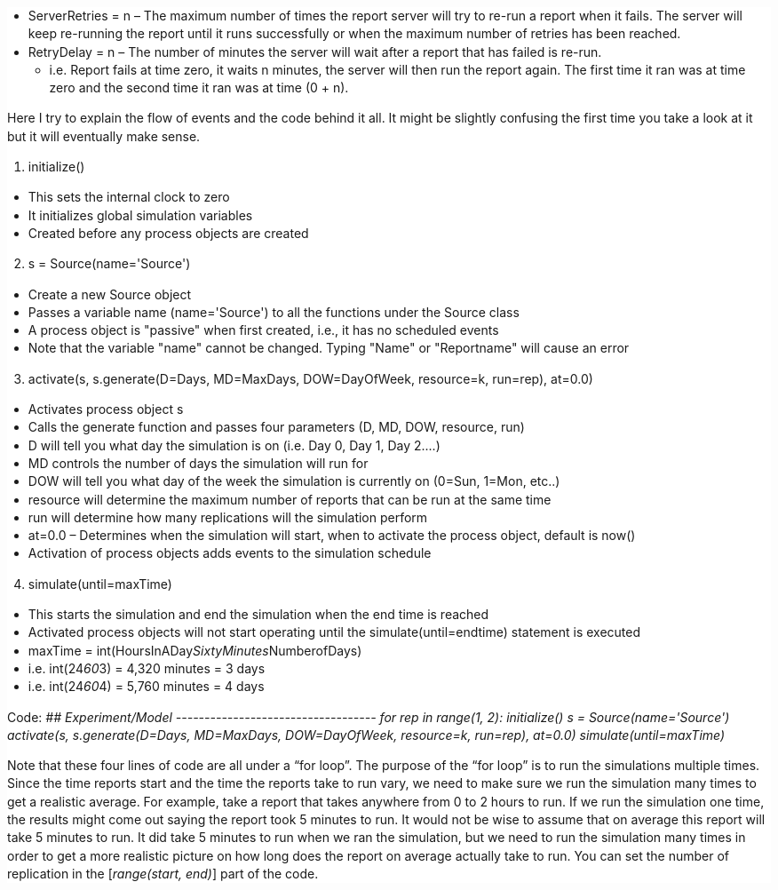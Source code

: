 - ServerRetries = n – The maximum number of times the report server will try to re-run a report when it fails. The server will keep re-running the report until it runs successfully or when the maximum number of retries has been reached.
- RetryDelay = n – The number of minutes the server will wait after a report that has failed is re-run.
    - i.e. Report fails at time zero, it waits n minutes, the server will then run the report again. The first time it ran was at time zero and the second time it ran was at time (0 + n).
        
Here I try to explain the flow of events and the code behind it all. It might be slightly confusing the first time you take a look at it but it will eventually make sense.

1. initialize()
- This sets the internal clock to zero
- It initializes global simulation variables
- Created before any process objects are created

2. s = Source(name='Source')
- Create a new Source object
- Passes a variable name (name='Source') to all the functions under the Source class
- A process object is "passive" when first created, i.e., it has no scheduled events
- Note that the variable "name" cannot be changed. Typing "Name" or "Reportname" will cause an error

3. activate(s, s.generate(D=Days, MD=MaxDays, DOW=DayOfWeek, resource=k, run=rep), at=0.0)
- Activates process object s
- Calls the generate function and passes four parameters (D, MD, DOW, resource, run)
- D will tell you what day the simulation is on (i.e. Day 0, Day 1, Day 2....)
- MD controls the number of days the simulation will run for
- DOW will tell you what day of the week the simulation is currently on (0=Sun, 1=Mon, etc..)
- resource will determine the maximum number of reports that can be run at the same time
- run will determine how many replications will the simulation perform
- at=0.0 – Determines when the simulation will start, when to activate the process object, default is now()
- Activation of process objects adds events to the simulation schedule

4. simulate(until=maxTime)
- This starts the simulation and end the simulation when the end time is reached
- Activated process objects will not start operating until the simulate(until=endtime) statement is executed
- maxTime = int(HoursInADay*SixtyMinutes*NumberofDays)
- i.e. int(24*60*3) = 4,320 minutes = 3 days
- i.e. int(24*60*4) = 5,760 minutes = 4 days

Code:
_## Experiment/Model -----------------------------------_
_for rep in range(1, 2):_
_initialize()_
_s = Source(name='Source')_
_activate(s, s.generate(D=Days, MD=MaxDays, DOW=DayOfWeek, resource=k,_
_run=rep), at=0.0)_
_simulate(until=maxTime)_

Note that these four lines of code are all under a “for loop”. The purpose of the “for loop” is to run the simulations multiple times. Since the time reports start and the time the reports take to run vary, we need to make sure we run the simulation many times to get a realistic average. For example, take a report that takes anywhere from 0 to 2 hours to run. If we run the simulation one time, the results might come out saying the report took 5 minutes to run. It would not be wise to assume that on average this report will take 5 minutes to run. It did take 5 minutes to run when we ran the simulation, but we need to run the simulation many times in order to get a more realistic picture on how long does the report on average actually take to run. You can set the number of replication in the [_range(start, end)_] part of the code.

